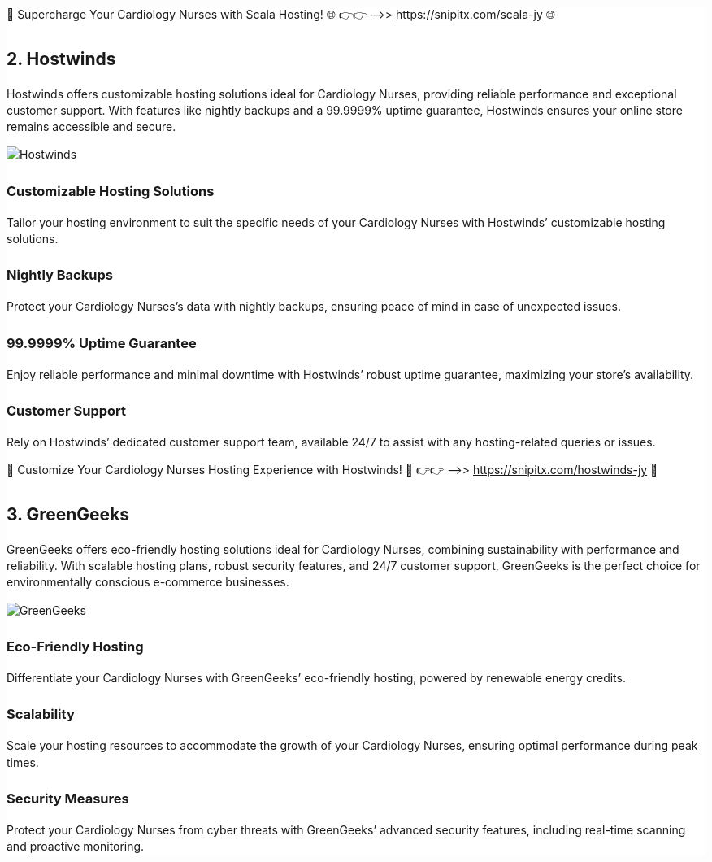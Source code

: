 🚀 Supercharge Your Cardiology Nurses with Scala Hosting! 🌐
👉👉 -->> https://snipitx.com/scala-jy 🌐

## 2. Hostwinds

Hostwinds offers customizable hosting solutions ideal for Cardiology Nurses, providing reliable performance and exceptional customer support. With features like nightly backups and a 99.9999% uptime guarantee, Hostwinds ensures your online store remains accessible and secure.

![Hostwinds](https://i.imgur.com/53aSNXx.jpeg "Hostwinds Hosting")

### Customizable Hosting Solutions
Tailor your hosting environment to suit the specific needs of your Cardiology Nurses with Hostwinds’ customizable hosting solutions.

### Nightly Backups
Protect your Cardiology Nurses’s data with nightly backups, ensuring peace of mind in case of unexpected issues.

### 99.9999% Uptime Guarantee
Enjoy reliable performance and minimal downtime with Hostwinds’ robust uptime guarantee, maximizing your store’s availability.

### Customer Support
Rely on Hostwinds’ dedicated customer support team, available 24/7 to assist with any hosting-related queries or issues.

🌟 Customize Your Cardiology Nurses Hosting Experience with Hostwinds! 🚀
👉👉 -->> https://snipitx.com/hostwinds-jy 🚀


## 3. GreenGeeks

GreenGeeks offers eco-friendly hosting solutions ideal for Cardiology Nurses, combining sustainability with performance and reliability. With scalable hosting plans, robust security features, and 24/7 customer support, GreenGeeks is the perfect choice for environmentally conscious e-commerce businesses.

![GreenGeeks](https://i.imgur.com/eEwuntu.jpg "GreenGeeks Hosting")

### Eco-Friendly Hosting
Differentiate your Cardiology Nurses with GreenGeeks’ eco-friendly hosting, powered by renewable energy credits.

### Scalability
Scale your hosting resources to accommodate the growth of your Cardiology Nurses, ensuring optimal performance during peak times.

### Security Measures
Protect your Cardiology Nurses from cyber threats with GreenGeeks’ advanced security features, including real-time scanning and proactive monitoring.
